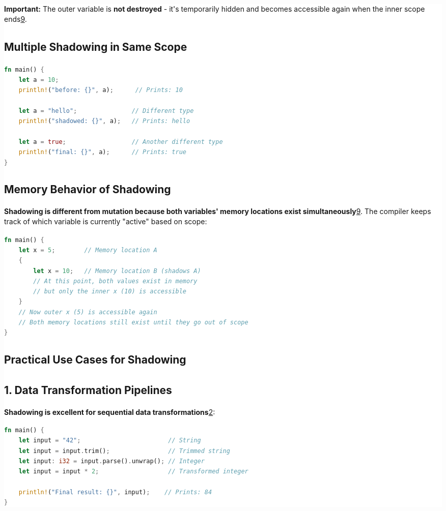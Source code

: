 **Important:** The outer variable is **not destroyed** - it's temporarily hidden and becomes accessible again when the inner scope ends[9](https://colobu.com/comprehensive-rust/control-flow-basics/blocks-and-scopes/scopes.html).

## Multiple Shadowing in Same Scope

```rust
fn main() {
    let a = 10;
    println!("before: {}", a);      // Prints: 10
    
    let a = "hello";               // Different type
    println!("shadowed: {}", a);   // Prints: hello
    
    let a = true;                  // Another different type
    println!("final: {}", a);      // Prints: true
}

```

## Memory Behavior of Shadowing

**Shadowing is different from mutation because both variables' memory locations exist simultaneously**[9](https://colobu.com/comprehensive-rust/control-flow-basics/blocks-and-scopes/scopes.html). The compiler keeps track of which variable is currently "active" based on scope:

```rust
fn main() {
    let x = 5;        // Memory location A
    {
        let x = 10;   // Memory location B (shadows A)
        // At this point, both values exist in memory
        // but only the inner x (10) is accessible
    }
    // Now outer x (5) is accessible again
    // Both memory locations still exist until they go out of scope
}

```

## Practical Use Cases for Shadowing

## 1. Data Transformation Pipelines

**Shadowing is excellent for sequential data transformations**[2](https://www.reddit.com/r/rust/comments/xx6ibp/what_is_the_logic_behind_shadowing/):

```rust
fn main() {
    let input = "42";                        // String
    let input = input.trim();                // Trimmed string
    let input: i32 = input.parse().unwrap(); // Integer
    let input = input * 2;                   // Transformed integer
    
    println!("Final result: {}", input);    // Prints: 84
}

```
